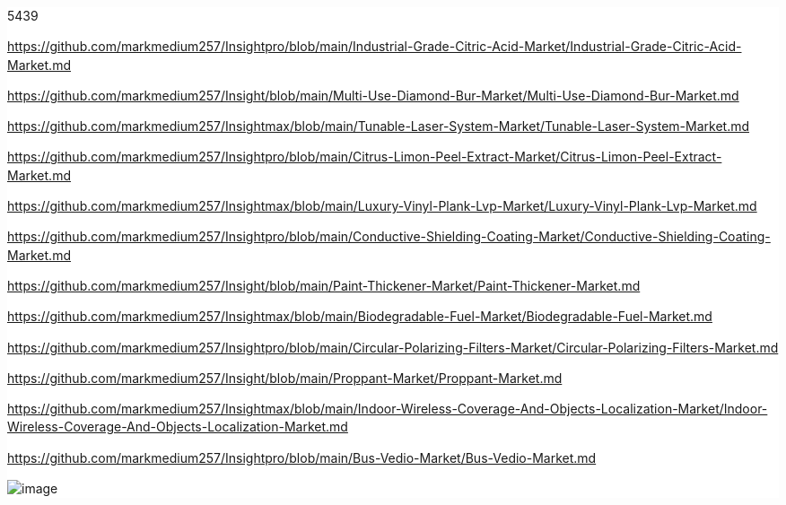 5439</p><p><a href="https://github.com/markmedium257/Insightpro/blob/main/Industrial-Grade-Citric-Acid-Market/Industrial-Grade-Citric-Acid-Market.md">https://github.com/markmedium257/Insightpro/blob/main/Industrial-Grade-Citric-Acid-Market/Industrial-Grade-Citric-Acid-Market.md</a></p><p><a href="https://github.com/markmedium257/Insight/blob/main/Multi-Use-Diamond-Bur-Market/Multi-Use-Diamond-Bur-Market.md">https://github.com/markmedium257/Insight/blob/main/Multi-Use-Diamond-Bur-Market/Multi-Use-Diamond-Bur-Market.md</a></p><p><a href="https://github.com/markmedium257/Insightmax/blob/main/Tunable-Laser-System-Market/Tunable-Laser-System-Market.md">https://github.com/markmedium257/Insightmax/blob/main/Tunable-Laser-System-Market/Tunable-Laser-System-Market.md</a></p><p><a href="https://github.com/markmedium257/Insightpro/blob/main/Citrus-Limon-Peel-Extract-Market/Citrus-Limon-Peel-Extract-Market.md">https://github.com/markmedium257/Insightpro/blob/main/Citrus-Limon-Peel-Extract-Market/Citrus-Limon-Peel-Extract-Market.md</a></p><p><a href="https://github.com/markmedium257/Insightmax/blob/main/Luxury-Vinyl-Plank-Lvp-Market/Luxury-Vinyl-Plank-Lvp-Market.md">https://github.com/markmedium257/Insightmax/blob/main/Luxury-Vinyl-Plank-Lvp-Market/Luxury-Vinyl-Plank-Lvp-Market.md</a></p><p><a href="https://github.com/markmedium257/Insightpro/blob/main/Conductive-Shielding-Coating-Market/Conductive-Shielding-Coating-Market.md">https://github.com/markmedium257/Insightpro/blob/main/Conductive-Shielding-Coating-Market/Conductive-Shielding-Coating-Market.md</a></p><p><a href="https://github.com/markmedium257/Insight/blob/main/Paint-Thickener-Market/Paint-Thickener-Market.md">https://github.com/markmedium257/Insight/blob/main/Paint-Thickener-Market/Paint-Thickener-Market.md</a></p><p><a href="https://github.com/markmedium257/Insightmax/blob/main/Biodegradable-Fuel-Market/Biodegradable-Fuel-Market.md">https://github.com/markmedium257/Insightmax/blob/main/Biodegradable-Fuel-Market/Biodegradable-Fuel-Market.md</a></p><p><a href="https://github.com/markmedium257/Insightpro/blob/main/Circular-Polarizing-Filters-Market/Circular-Polarizing-Filters-Market.md">https://github.com/markmedium257/Insightpro/blob/main/Circular-Polarizing-Filters-Market/Circular-Polarizing-Filters-Market.md</a></p><p><a href="https://github.com/markmedium257/Insight/blob/main/Proppant-Market/Proppant-Market.md">https://github.com/markmedium257/Insight/blob/main/Proppant-Market/Proppant-Market.md</a></p><p><a href="https://github.com/markmedium257/Insightmax/blob/main/Indoor-Wireless-Coverage-And-Objects-Localization-Market/Indoor-Wireless-Coverage-And-Objects-Localization-Market.md">https://github.com/markmedium257/Insightmax/blob/main/Indoor-Wireless-Coverage-And-Objects-Localization-Market/Indoor-Wireless-Coverage-And-Objects-Localization-Market.md</a></p><p><a href="https://github.com/markmedium257/Insightpro/blob/main/Bus-Vedio-Market/Bus-Vedio-Market.md">https://github.com/markmedium257/Insightpro/blob/main/Bus-Vedio-Market/Bus-Vedio-Market.md</a></p>
![image](https://github.com/user-attachments/assets/3759fbe1-f219-47d3-8691-062dbf537c73)
